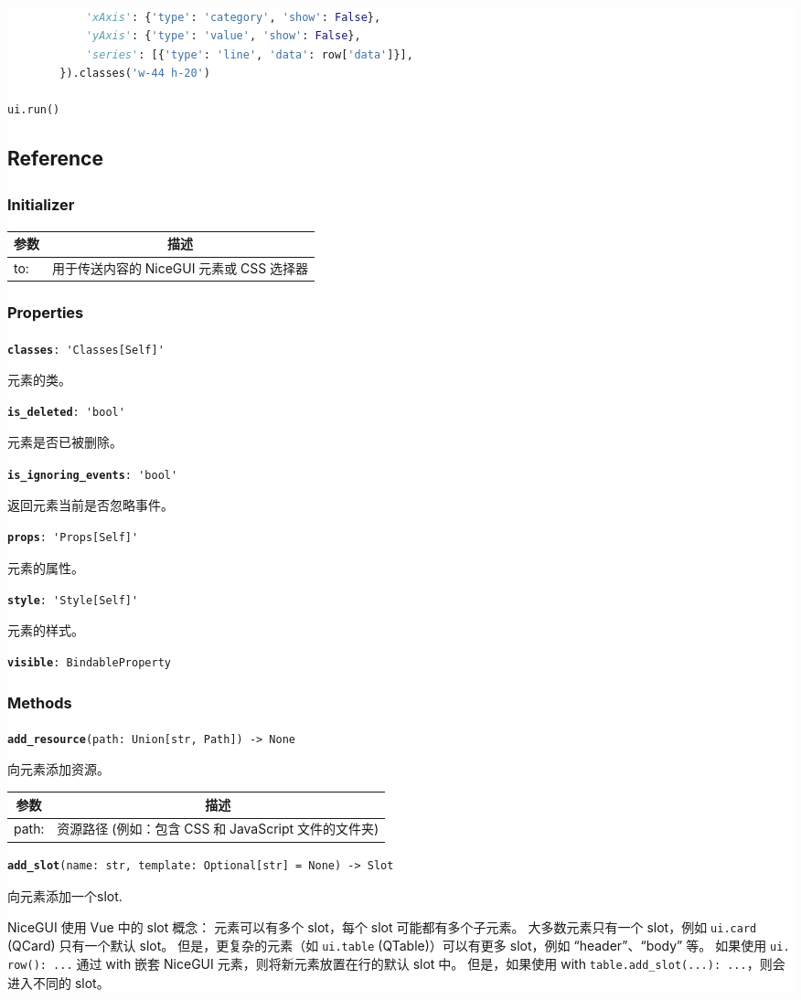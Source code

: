 ```python
            'xAxis': {'type': 'category', 'show': False},
            'yAxis': {'type': 'value', 'show': False},
            'series': [{'type': 'line', 'data': row['data']}],
        }).classes('w-44 h-20')

ui.run()
```

## Reference

### Initializer

|  参数 | 描述 |
| --- | --- |
| to: |  用于传送内容的 NiceGUI 元素或 CSS 选择器 |

### Properties

**`classes`**`: 'Classes[Self]'`

元素的类。

**`is_deleted`**`: 'bool'`

元素是否已被删除。

**`is_ignoring_events`**`: 'bool'`

返回元素当前是否忽略事件。

**`props`**`: 'Props[Self]'`

元素的属性。

**`style`**`: 'Style[Self]'`

元素的样式。

**`visible`**`: BindableProperty`

### Methods

**`add_resource`**`(path: Union[str, Path]) -> None`

向元素添加资源。

|  参数 | 描述 |
| --- | --- |
| path: | 资源路径 (例如：包含 CSS 和 JavaScript 文件的文件夹) |

**`add_slot`**`(name: str, template: Optional[str] = None) -> Slot`

向元素添加一个slot.

NiceGUI 使用 Vue 中的 slot 概念：
元素可以有多个 slot，每个 slot 可能都有多个子元素。
大多数元素只有一个 slot，例如 `ui.card` (QCard) 只有一个默认 slot。
但是，更复杂的元素（如 `ui.table` (QTable)）可以有更多 slot，例如 “header”、“body” 等。
如果使用 `ui.row(): ...` 通过 with 嵌套 NiceGUI 元素，则将新元素放置在行的默认 slot 中。
但是，如果使用 with `table.add_slot(...): ...`，则会进入不同的 slot。
